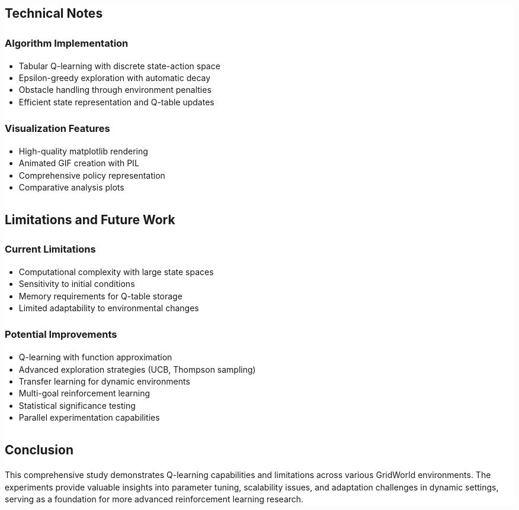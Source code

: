 ## Technical Notes

### Algorithm Implementation
- Tabular Q-learning with discrete state-action space
- Epsilon-greedy exploration with automatic decay
- Obstacle handling through environment penalties
- Efficient state representation and Q-table updates

### Visualization Features
- High-quality matplotlib rendering
- Animated GIF creation with PIL
- Comprehensive policy representation
- Comparative analysis plots

## Limitations and Future Work

### Current Limitations
- Computational complexity with large state spaces
- Sensitivity to initial conditions
- Memory requirements for Q-table storage
- Limited adaptability to environmental changes

### Potential Improvements
- Q-learning with function approximation
- Advanced exploration strategies (UCB, Thompson sampling)
- Transfer learning for dynamic environments
- Multi-goal reinforcement learning
- Statistical significance testing
- Parallel experimentation capabilities


## Conclusion

This comprehensive study demonstrates Q-learning capabilities and limitations across various GridWorld environments. The experiments provide valuable insights into parameter tuning, scalability issues, and adaptation challenges in dynamic settings, serving as a foundation for more advanced reinforcement learning research.